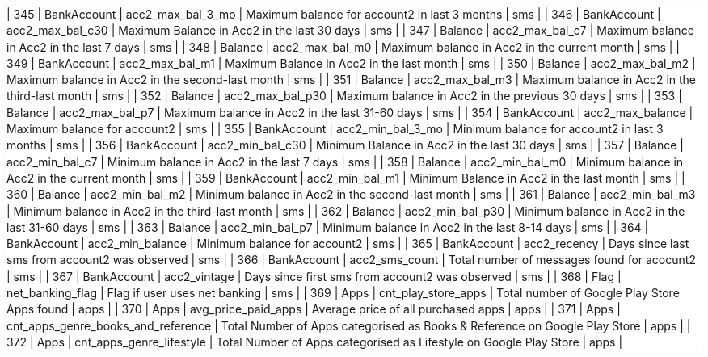 | 345     | BankAccount          | acc2_max_bal_3_mo                           | Maximum balance for account2 in last 3 months                                                      | sms                     |
| 346     | BankAccount          | acc2_max_bal_c30                             | Maximum Balance in Acc2 in the last 30 days                                                        | sms                     |
| 347     | Balance              | acc2_max_bal_c7                              | Maximum balance in Acc2 in the last 7 days                                                         | sms                     |
| 348     | Balance              | acc2_max_bal_m0                              | Maximum balance in Acc2 in the current month                                                       | sms                     |
| 349     | BankAccount          | acc2_max_bal_m1                              | Maximum Balance in Acc2 in the last month                                                          | sms                     |
| 350     | Balance              | acc2_max_bal_m2                              | Maximum balance in Acc2 in the second-last month                                                   | sms                     |
| 351     | Balance              | acc2_max_bal_m3                              | Maximum balance in Acc2 in the third-last month                                                    | sms                     |
| 352     | Balance              | acc2_max_bal_p30                             | Maximum balance in Acc2 in the previous 30 days                                                    | sms                     |
| 353     | Balance              | acc2_max_bal_p7                              | Maximum balance in Acc2 in the last 31-60 days                                                     | sms                     |
| 354     | BankAccount          | acc2_max_balance                             | Maximum balance for account2                                                                       | sms                     |
| 355     | BankAccount          | acc2_min_bal_3_mo                           | Minimum balance for account2 in last 3 months                                                      | sms                     |
| 356     | BankAccount          | acc2_min_bal_c30                             | Minimum Balance in Acc2 in the last 30 days                                                        | sms                     |
| 357     | Balance              | acc2_min_bal_c7                              | Minimum balance in Acc2 in the last 7 days                                                         | sms                     |
| 358     | Balance              | acc2_min_bal_m0                              | Minimum balance in Acc2 in the current month                                                       | sms                     |
| 359     | BankAccount          | acc2_min_bal_m1                              | Minimum Balance in Acc2 in the last month                                                          | sms                     |
| 360     | Balance              | acc2_min_bal_m2                              | Minimum balance in Acc2 in the second-last month                                                   | sms                     |
| 361     | Balance              | acc2_min_bal_m3                              | Minimum balance in Acc2 in the third-last month                                                    | sms                     |
| 362     | Balance              | acc2_min_bal_p30                             | Minimum balance in Acc2 in the last 31-60 days                                                     | sms                     |
| 363     | Balance              | acc2_min_bal_p7                              | Minimum balance in Acc2 in the last 8-14 days                                                      | sms                     |
| 364     | BankAccount          | acc2_min_balance                             | Minimum balance for account2                                                                       | sms                     |
| 365     | BankAccount          | acc2_recency                                 | Days since last sms from account2 was observed                                                     | sms                     |
| 366     | BankAccount          | acc2_sms_count                               | Total number of messages found for acocunt2                                                        | sms                     |
| 367     | BankAccount          | acc2_vintage                                 | Days since first sms from account2 was observed                                                    | sms                     |
| 368     | Flag                 | net_banking_flag                             | Flag if user uses net banking                                                                      | sms                     |
| 369     | Apps                 | cnt_play_store_apps                          | Total number of Google Play Store Apps found                                                       | apps                    |
| 370     | Apps                 | avg_price_paid_apps                          | Average price of all purchased apps                                                                | apps                    |
| 371     | Apps                 | cnt_apps_genre_books_and_reference           | Total Number of Apps categorised as Books & Reference on Google Play Store                         | apps                    |
| 372     | Apps                 | cnt_apps_genre_lifestyle                     | Total Number of Apps categorised as Lifestyle on Google Play Store                                 | apps                    |